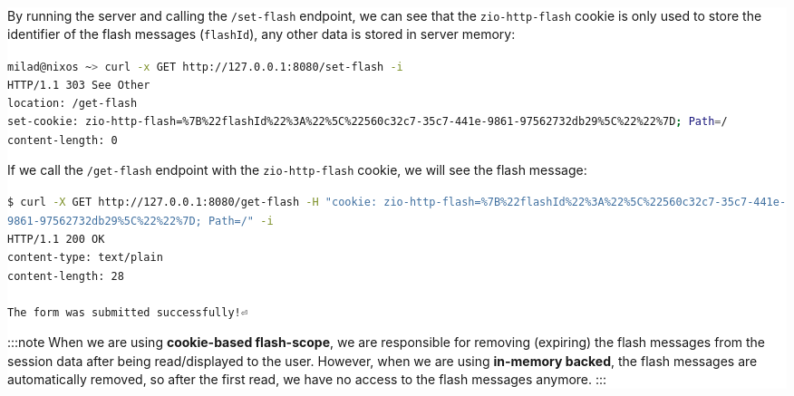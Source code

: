 By running the server and calling the `/set-flash` endpoint, we can see that the `zio-http-flash` cookie is only used to store the identifier of the flash messages (`flashId`), any other data is stored in server memory:

```bash
milad@nixos ~> curl -x GET http://127.0.0.1:8080/set-flash -i
HTTP/1.1 303 See Other
location: /get-flash
set-cookie: zio-http-flash=%7B%22flashId%22%3A%22%5C%22560c32c7-35c7-441e-9861-97562732db29%5C%22%22%7D; Path=/
content-length: 0
```

If we call the `/get-flash` endpoint with the `zio-http-flash` cookie, we will see the flash message:

```bash
$ curl -X GET http://127.0.0.1:8080/get-flash -H "cookie: zio-http-flash=%7B%22flashId%22%3A%22%5C%22560c32c7-35c7-441e-9861-97562732db29%5C%22%22%7D; Path=/" -i
HTTP/1.1 200 OK
content-type: text/plain
content-length: 28

The form was submitted successfully!⏎
```

:::note
When we are using **cookie-based flash-scope**, we are responsible for removing (expiring) the flash messages from the session data after being read/displayed to the user. However, when we are using **in-memory backed**, the flash messages are automatically removed, so after the first read, we have no access to the flash messages anymore.
:::
